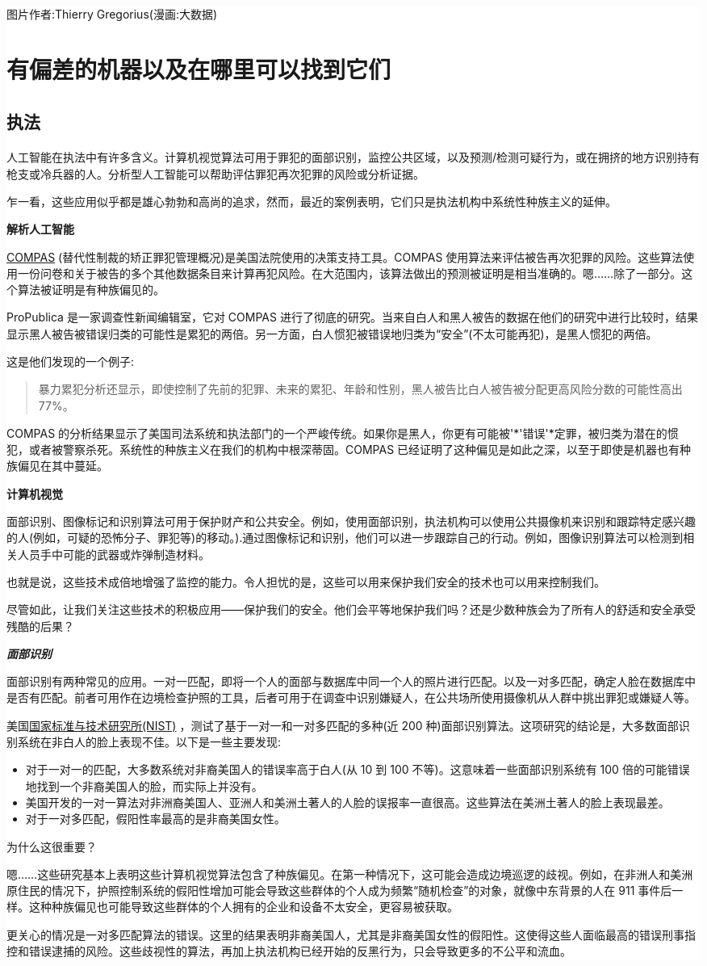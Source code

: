 图片作者:Thierry Gregorius(漫画:大数据)

# 有偏差的机器以及在哪里可以找到它们

## **执法**

人工智能在执法中有许多含义。计算机视觉算法可用于罪犯的面部识别，监控公共区域，以及预测/检测可疑行为，或在拥挤的地方识别持有枪支或冷兵器的人。分析型人工智能可以帮助评估罪犯再次犯罪的风险或分析证据。

乍一看，这些应用似乎都是雄心勃勃和高尚的追求，然而，最近的案例表明，它们只是执法机构中系统性种族主义的延伸。

**解析人工智能**

[COMPAS](https://en.wikipedia.org/wiki/COMPAS_(software)#:~:text=COMPAS%2C%20an%20acronym%20for%20Correctional,a%20defendant%20becoming%20a%20recidivist.) (替代性制裁的矫正罪犯管理概况)是美国法院使用的决策支持工具。COMPAS 使用算法来评估被告再次犯罪的风险。这些算法使用一份问卷和关于被告的多个其他数据条目来计算再犯风险。在大范围内，该算法做出的预测被证明是相当准确的。嗯……除了一部分。这个算法被证明是有种族偏见的。

ProPublica 是一家调查性新闻编辑室，它对 COMPAS 进行了彻底的研究。当来自白人和黑人被告的数据在他们的研究中进行比较时，结果显示黑人被告被错误归类的可能性是累犯的两倍。另一方面，白人惯犯被错误地归类为“安全”(不太可能再犯)，是黑人惯犯的两倍。

这是他们发现的一个例子:

> 暴力累犯分析还显示，即使控制了先前的犯罪、未来的累犯、年龄和性别，黑人被告比白人被告被分配更高风险分数的可能性高出 77%。

COMPAS 的分析结果显示了美国司法系统和执法部门的一个严峻传统。如果你是黑人，你更有可能被'*'错误'*定罪，被归类为潜在的惯犯，或者被警察杀死。系统性的种族主义在我们的机构中根深蒂固。COMPAS 已经证明了这种偏见是如此之深，以至于即使是机器也有种族偏见在其中蔓延。

**计算机视觉**

面部识别、图像标记和识别算法可用于保护财产和公共安全。例如，使用面部识别，执法机构可以使用公共摄像机来识别和跟踪特定感兴趣的人(例如，可疑的恐怖分子、罪犯等)的移动。).通过图像标记和识别，他们可以进一步跟踪自己的行动。例如，图像识别算法可以检测到相关人员手中可能的武器或炸弹制造材料。

也就是说，这些技术成倍地增强了监控的能力。令人担忧的是，这些可以用来保护我们安全的技术也可以用来控制我们。

尽管如此，让我们关注这些技术的积极应用——保护我们的安全。他们会平等地保护我们吗？还是少数种族会为了所有人的舒适和安全承受残酷的后果？

***面部识别***

面部识别有两种常见的应用。一对一匹配，即将一个人的面部与数据库中同一个人的照片进行匹配。以及一对多匹配，确定人脸在数据库中是否有匹配。前者可用作在边境检查护照的工具，后者可用于在调查中识别嫌疑人，在公共场所使用摄像机从人群中挑出罪犯或嫌疑人等。

美国[国家标准与技术研究所(NIST)](http://nist.gov) ，测试了基于一对一和一对多匹配的多种(近 200 种)面部识别算法。这项研究的结论是，大多数面部识别系统在非白人的脸上表现不佳。以下是一些主要发现:

*   对于一对一的匹配，大多数系统对非裔美国人的错误率高于白人(从 10 到 100 不等)。这意味着一些面部识别系统有 100 倍的可能错误地找到一个非裔美国人的脸，而实际上并没有。
*   美国开发的一对一算法对非洲裔美国人、亚洲人和美洲土著人的人脸的误报率一直很高。这些算法在美洲土著人的脸上表现最差。
*   对于一对多匹配，假阳性率最高的是非裔美国女性。

为什么这很重要？

嗯……这些研究基本上表明这些计算机视觉算法包含了种族偏见。在第一种情况下，这可能会造成边境巡逻的歧视。例如，在非洲人和美洲原住民的情况下，护照控制系统的假阳性增加可能会导致这些群体的个人成为频繁“随机检查”的对象，就像中东背景的人在 911 事件后一样。这种种族偏见也可能导致这些群体的个人拥有的企业和设备不太安全，更容易被获取。

更关心的情况是一对多匹配算法的错误。这里的结果表明非裔美国人，尤其是非裔美国女性的假阳性。这使得这些人面临最高的错误刑事指控和错误逮捕的风险。这些歧视性的算法，再加上执法机构已经开始的反黑行为，只会导致更多的不公平和流血。
